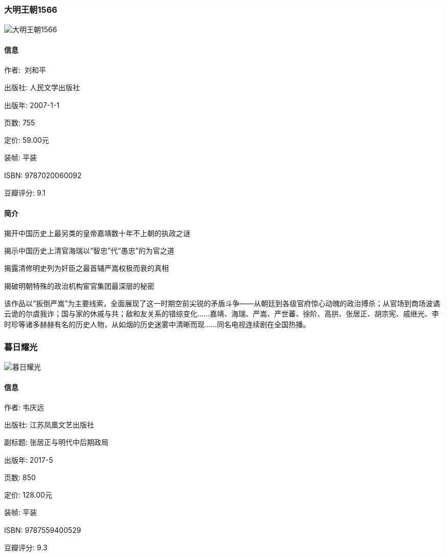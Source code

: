 ### 大明王朝1566

![大明王朝1566](https://img1.doubanio.com/view/subject/l/public/s5757417.jpg)

#### 信息

作者:  刘和平 

出版社: 人民文学出版社 

出版年: 2007-1-1 

页数: 755 

定价: 59.00元 

装帧: 平装 

ISBN: 9787020060092

豆瓣评分: 9.1

#### 简介

揭开中国历史上最另类的皇帝嘉靖数十年不上朝的执政之谜

揭示中国历史上清官海瑞以“智忠”代“愚忠”的为官之道

揭露清修明史列为奸臣之最首辅严嵩权极而衰的真相

揭破明朝特殊的政治机构宦官集团最深层的秘密

该作品以“扳倒严嵩”为主要线索，全面展现了这一时期空前尖锐的矛盾斗争——从朝廷到各级官府惊心动魄的政治搏杀；从官场到商场波谲云诡的尔虞我诈；国与家的休戚与共；敌和友关系的错综变化……嘉靖、海瑞、严嵩、严世蕃、徐阶、高拱、张居正、胡宗宪、戚继光、李时珍等诸多赫赫有名的历史人物，从如烟的历史迷雾中清晰而现……同名电视连续剧在全国热播。



### 暮日耀光

![暮日耀光](https://img3.doubanio.com/view/subject/l/public/s29440400.jpg)

#### 信息

作者: 韦庆远 

出版社: 江苏凤凰文艺出版社 

副标题: 张居正与明代中后期政局 

出版年: 2017-5 

页数: 850 

定价: 128.00元 

装帧: 平装 

ISBN: 9787559400529

豆瓣评分: 9.3
